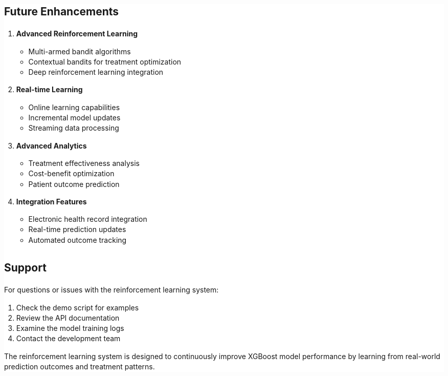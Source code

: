 ## Future Enhancements

1. **Advanced Reinforcement Learning**
   - Multi-armed bandit algorithms
   - Contextual bandits for treatment optimization
   - Deep reinforcement learning integration

2. **Real-time Learning**
   - Online learning capabilities
   - Incremental model updates
   - Streaming data processing

3. **Advanced Analytics**
   - Treatment effectiveness analysis
   - Cost-benefit optimization
   - Patient outcome prediction

4. **Integration Features**
   - Electronic health record integration
   - Real-time prediction updates
   - Automated outcome tracking

## Support

For questions or issues with the reinforcement learning system:

1. Check the demo script for examples
2. Review the API documentation
3. Examine the model training logs
4. Contact the development team

The reinforcement learning system is designed to continuously improve XGBoost model performance by learning from real-world prediction outcomes and treatment patterns. 